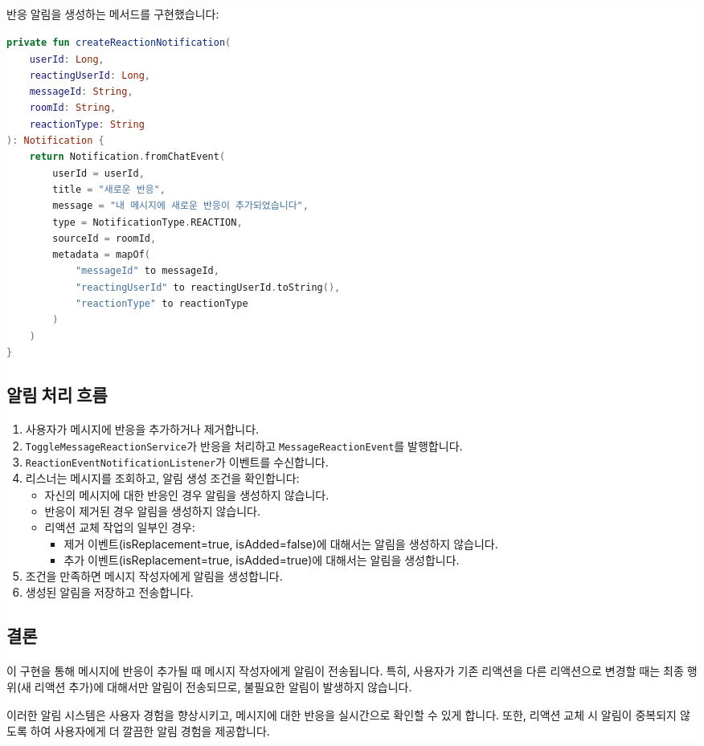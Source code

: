 반응 알림을 생성하는 메서드를 구현했습니다:

```kotlin
private fun createReactionNotification(
    userId: Long,
    reactingUserId: Long,
    messageId: String,
    roomId: String,
    reactionType: String
): Notification {
    return Notification.fromChatEvent(
        userId = userId,
        title = "새로운 반응",
        message = "내 메시지에 새로운 반응이 추가되었습니다",
        type = NotificationType.REACTION,
        sourceId = roomId,
        metadata = mapOf(
            "messageId" to messageId,
            "reactingUserId" to reactingUserId.toString(),
            "reactionType" to reactionType
        )
    )
}
```

## 알림 처리 흐름

1. 사용자가 메시지에 반응을 추가하거나 제거합니다.
2. `ToggleMessageReactionService`가 반응을 처리하고 `MessageReactionEvent`를 발행합니다.
3. `ReactionEventNotificationListener`가 이벤트를 수신합니다.
4. 리스너는 메시지를 조회하고, 알림 생성 조건을 확인합니다:
   - 자신의 메시지에 대한 반응인 경우 알림을 생성하지 않습니다.
   - 반응이 제거된 경우 알림을 생성하지 않습니다.
   - 리액션 교체 작업의 일부인 경우:
     - 제거 이벤트(isReplacement=true, isAdded=false)에 대해서는 알림을 생성하지 않습니다.
     - 추가 이벤트(isReplacement=true, isAdded=true)에 대해서는 알림을 생성합니다.
5. 조건을 만족하면 메시지 작성자에게 알림을 생성합니다.
6. 생성된 알림을 저장하고 전송합니다.

## 결론

이 구현을 통해 메시지에 반응이 추가될 때 메시지 작성자에게 알림이 전송됩니다. 특히, 사용자가 기존 리액션을 다른 리액션으로 변경할 때는 최종 행위(새 리액션 추가)에 대해서만 알림이 전송되므로, 불필요한 알림이 발생하지 않습니다.

이러한 알림 시스템은 사용자 경험을 향상시키고, 메시지에 대한 반응을 실시간으로 확인할 수 있게 합니다. 또한, 리액션 교체 시 알림이 중복되지 않도록 하여 사용자에게 더 깔끔한 알림 경험을 제공합니다.
